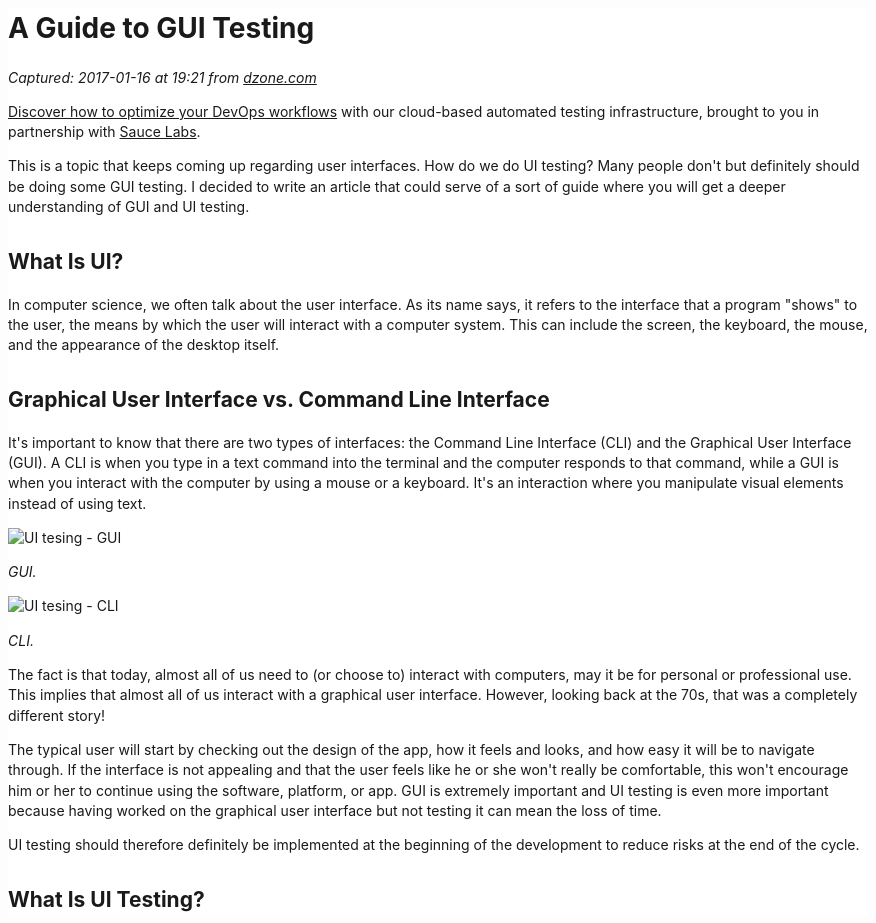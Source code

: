 # A Guide to GUI Testing

_Captured: 2017-01-16 at 19:21 from [dzone.com](https://dzone.com/articles/a-guide-to-gui-testing?edition=263883&utm_source=Daily%20Digest&utm_medium=email&utm_campaign=dd%202017-01-16)_

[Discover how to optimize your DevOps workflows](https://dzone.com/go?i=161129&u=http%3A%2F%2Finfo.saucelabs.com%2Fpaper-the-devops-journey.html%3Futm_campaign%3Ddevopsjourney%2Bwp%26utm_medium%3Dtextlink%26utm_source%3Ddzone-devops%26utm_content%3Darticle) with our cloud-based automated testing infrastructure, brought to you in partnership with [Sauce Labs](https://dzone.com/go?i=161129&u=http%3A%2F%2Finfo.saucelabs.com%2Fpaper-the-devops-journey.html%3Futm_campaign%3Ddevopsjourney%2Bwp%26utm_medium%3Dtextlink%26utm_source%3Ddzone-devops%26utm_content%3Darticle).

This is a topic that keeps coming up regarding user interfaces. How do we do UI testing? Many people don't but definitely should be doing some GUI testing. I decided to write an article that could serve of a sort of guide where you will get a deeper understanding of GUI and UI testing.

## What Is UI?

In computer science, we often talk about the user interface. As its name says, it refers to the interface that a program "shows" to the user, the means by which the user will interact with a computer system. This can include the screen, the keyboard, the mouse, and the appearance of the desktop itself.

## Graphical User Interface vs. Command Line Interface

It's important to know that there are two types of interfaces: the Command Line Interface (CLI) and the Graphical User Interface (GUI). A CLI is when you type in a text command into the terminal and the computer responds to that command, while a GUI is when you interact with the computer by using a mouse or a keyboard. It's an interaction where you manipulate visual elements instead of using text.

![UI tesing - GUI](https://apiumtech.com/wp-content/uploads/2016/12/graphical-user-interface-tesing-GUI.png)

_GUI._

![UI tesing - CLI](https://apiumtech.com/wp-content/uploads/2016/12/graphical-user-interface-tesing-CLI.png)

_CLI._

The fact is that today, almost all of us need to (or choose to) interact with computers, may it be for personal or professional use. This implies that almost all of us interact with a graphical user interface. However, looking back at the 70s, that was a completely different story!

The typical user will start by checking out the design of the app, how it feels and looks, and how easy it will be to navigate through. If the interface is not appealing and that the user feels like he or she won't really be comfortable, this won't encourage him or her to continue using the software, platform, or app. GUI is extremely important and UI testing is even more important because having worked on the graphical user interface but not testing it can mean the loss of time.

UI testing should therefore definitely be implemented at the beginning of the development to reduce risks at the end of the cycle.

## What Is UI Testing? 
